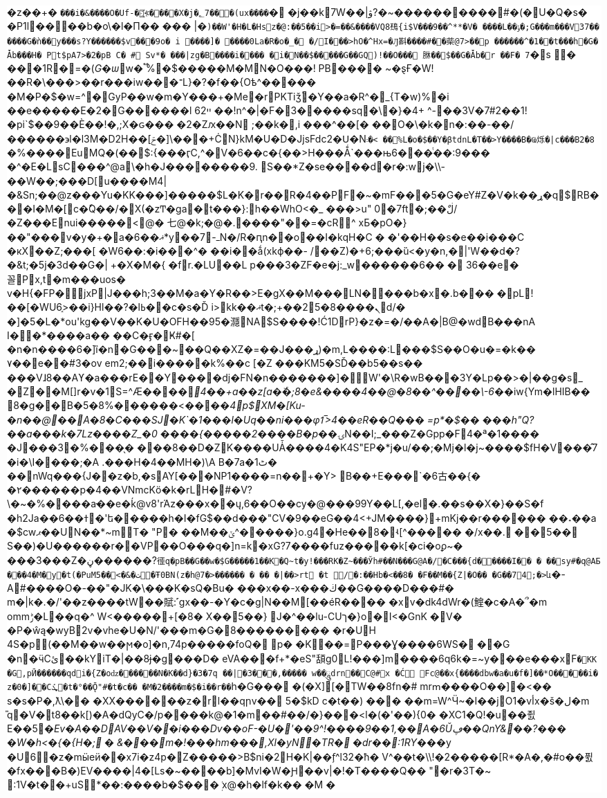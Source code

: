 �z��+� `���i�&����O�Uf-�҉<����X�j�؂7���(ux�� ��`�
�j��k7W��|ۋ?�~����������#�(�U�Q�s� �P1l����b�o\�l �П�� ���
|�`)��W'�H�L�Hsz�@:��5��i>�=��&����VQ8䲹{i$V���9��^**�V�
����L��ݸ�;G���m���V37������G�ǹ��y��� s?Y������$v���9o� i ����]�
����0La�R�o�_� �/I���>hO�^Hx=�Ԓ斟����#��䓱@7>��p
������^�1��t���h�G�Ǡb���H� Pt$pA7>�2�pB C� # Sv*� ���|zg�B����i����
�i�N��$�����G��GQ)!��O��� 䏫��$��G�Ǡb�r  ��Ϝ� 7`�s �
���1R�=$�(G�ѡ$w� ֟%�$�����M�MN�O���! PB���� 
~�ȿҒ� W!��R�\���>��r���iw���־L}�?�f��{Oѣ^�����
�M�P�$�w=^޼�GyP��w�m�Y���+�Me�rPKTiǯ۟�Y��a�R^�_{T�w)%�i
��e�����E�2�G��׶����l 6ײ2 ��!n^�|�F�3�����sq�\�}�4+
^-��3V�7#2��1!�pi`$��9��È��!�,;X�ԍ��� �2�Zԕ��N ;��k�,i  ���^��[�
��O�\�k�n�:��-��/������϶l�l3M�D2H��[ݗ�]\���+ĊN}kM�U�D�JjsFdc2�Ս�N`܃�<
��%L�o�$��Y�βtdnL�T��>Y����B�Ҩ烁�|c���B2�8`�%����EuMQ�(��$:{���ӷC,^�V�6��c�{��>H���Ǻ`���њ6���ͭ��:9���
�^�E�LsC���^@a\�h�J������� �9.
S��*Z�se����d�r�:wj�\\-��W��;���D[u����M4|�&Sn;��@z���Yu�KK���]�����$L�K�r��R�4� �PF�~�mF���5�G�eY#Z�V�k��ړ�q$RB���I�M�[c�ٗQ��/�X(�zͲ�ga�t���}:h��WhO<�_
���>u" 0�7ft�;��ڶް/�Z���Enui�����<@� 七@�k;�@�.����"��=�cR^
xБ�pO�}��"���v�y�+�a�6��ޣ*y��7-ߺN�/R�ԥn��o��I�kqH�C � �'��H��s�e��i���C
�кX��Z;���[ �W6��:�i���^� ��i��ǻ(xkϕ��-
/��Z)�+6;���ȕ<�y�n,�|'W��d�?�&t;�5j�3d��G�| +�X�M�{ �fr.�LU��L
p���3�ZF�e�j:_w������6�� � 36��e�꼴Px,t�m���uos�
v�H{�FP�jxP|J� ��h;3��M�a�Y�R��>E�gX��M���LN�� ��b�x�.b���
�pL!��[�WU6֑>��i}Ηl��?�lߕ��c�s�Ď i>kk��ޣt�;+��25�ܢ���� 8d/�
�]�5�L�*ou'kg��V��K�U�OFH��95�㶏NA$S����!Ć1DrP}�z�=�/��A�|B@�wdB���nA
I��*����a�� ��C�ӻ�Ҝ#�[
�n�n����6�]ȉ�n�G���~��Q��XZ�=��J���ړ)�m,L����:L���$S��O�u�=�k��
۷��e��#3�ov em2;��i�����k%��c [�Z ���KM 5�SĎ ��b5��s��
���Vɺ8��Aϒ�a���rE��Y����dj�FN�n�������]�W'�\R�wB���3Y�Lp��>�|��g� s_
�Z��M[]r�v�1\S=^Ӕ����\_4��+a��z[a�ۜ�;8�e&����4��@�8��^����\\-6�_�iw{Ym�lHIB��
8�g�� B�5�8%������<���*�4p$XM�[Ku-�n��@��A�8�C���SJ�K`�1���l�Uq��ni���φ1̅>4��eR��Q���
=p*�$�� ���h"Q?��a���k�7Lz����Z_�0
����{�����2����B�p�*�ۍN��I;_���Z�Gpp�F4�ª�1���� �J���3�%���̖�
���8��D�ZK����UǠ����4�K4S"EP�*j�u/��;�Mj�l�j~����$fH�V���̂7 �i�\I����;�A
.���H�4��MH�)\A B�7a�1ٹ� ��nWq���{J��z�b,�sAY[���NP1����=n��+�Y>
B� �+E���`�6古��{�
�۲������p�4��VNmcKӧ�k�rLH�󏅭#�V?\�~�%����a݀��e�ḱ@v8'rΆz���x��ų,6��O��cy�@���99Y��L[,�el�.��s��X�}��S�f
�h2Ja��6��ߙ�'ե�����h�I�fG$��d���"CV�9��eG��4<+JM� ���}+mKj��r������
��˔��a �$cwޕ��UN��*~mT� "P� ��M��ݶ^�����}o.g4�He��8�ʵ[^����� �/x��.
��5�� S��)�U������r�޷�VP��O���q�]n=k�xG?7����fuz�� ���k[�ci�oϼ~�
���3���Z�ڼ������?`徰q�pB��G��w�$G�����1��K�Q~t�y!���RK�Z~���Ўh#��N� ��G@A�/�C���{d�����I��
� ��sy#�q@AБ���4�M�y�t(�PuMت�&�>��5�Ŧ0BN(z�h@7�>������ � ��
�|��>rt݂ �t /�:��Hb�<��8� �F��M��{Z|�O��
�G��74;�>և`�-A#����O�-��"� JK�\���K�sQ�Bu� ���x��-x���ڬ��G����D���#�
m�|k�.�/'��z����tW��賦:˹gx��-�Y�c�g|N��M[��éR���� �xv�dk4dWr�(鰘�c�A�՞�m
ommݱ�L��q�^ W<�����+[�8� X��5��} J�^��lu-CUך�}o�І<�GnK �V�
�P�ŵą�wyB2v�vhe�U�N/'���m�G�8�������� � �r�UH
4S�p(��M��w��ϻ�o]�n,74p�����foQ� p� �K��=P���Ɣ����6WS� ��G
�n�ӵCئ��kYiT�|��8ɉ�g���D�
eVA���f+*�eS"頢g0L!���]m����6q6k�=~y���e���xF`� KK�G,pӢ������qdi�{Z�oǳ������N�K��d}�3�7q
��|�3���,����� w��ཱུdrn��C@#x �Ć
Fc@�� x{����dbw�a�u�f�]��*O�����i�z�0�]��Cܜܺ�t� °��Ǭ"#�t� c��
�M�2����m�$�i��r��`h�G��� �(� X][�׶TW��8fn�# mrՠ����O��]�<�� s�s�P�,ƛ\��
�XX������z�rl��qրv�� 5�$kD c�t��) ��� ��m=W^Ӵ~�I��jO1�vأx�š�ل�m
̎q�V�t8��k[)�A�dQyC�/p����k@�1�m��#��/�}���<ӏ�(�'��){0�
�XC1�Q!�u��죐E��5*�Ev  �A��DAV��V��i���Dv��oF-�U�'��9^!����׹��,1��9A�6Ŭڥ��QnY&��?���
�W�h<�{�{H�; � &���m�!���hm���,Xl�yN�TR� �dr��:1RY��*�y
�U6�z�mӹeӥ��x7i�z4p�Z�����>B$ni�2H�K|��f̗^l32�ћ�
V^��t�\\!�2�����[R*�A�,�#o��퓘�fx���B�)EV����|4�[Ls �~����b]�MvI�W�Ԩ��v|�!�T����Q��
"̕�r�3T�~ :1V�t��+uS*��:����b�$���ܲ x@�h�lf�k�� �M �